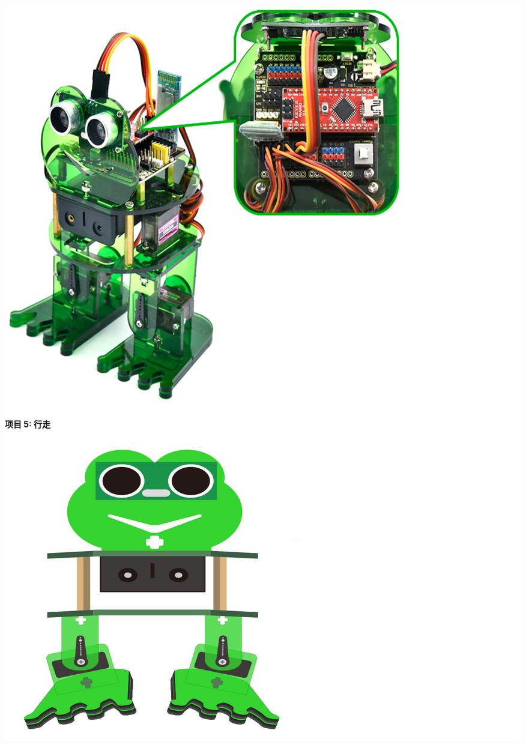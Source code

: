 ![](media/3d32e9d0aaa5e9a80ccb50f82eb025cf.jpg)

#### 项目 5: 行走

![](media/e0159d10648782e4beca4dad9d5d06b6.jpg)
